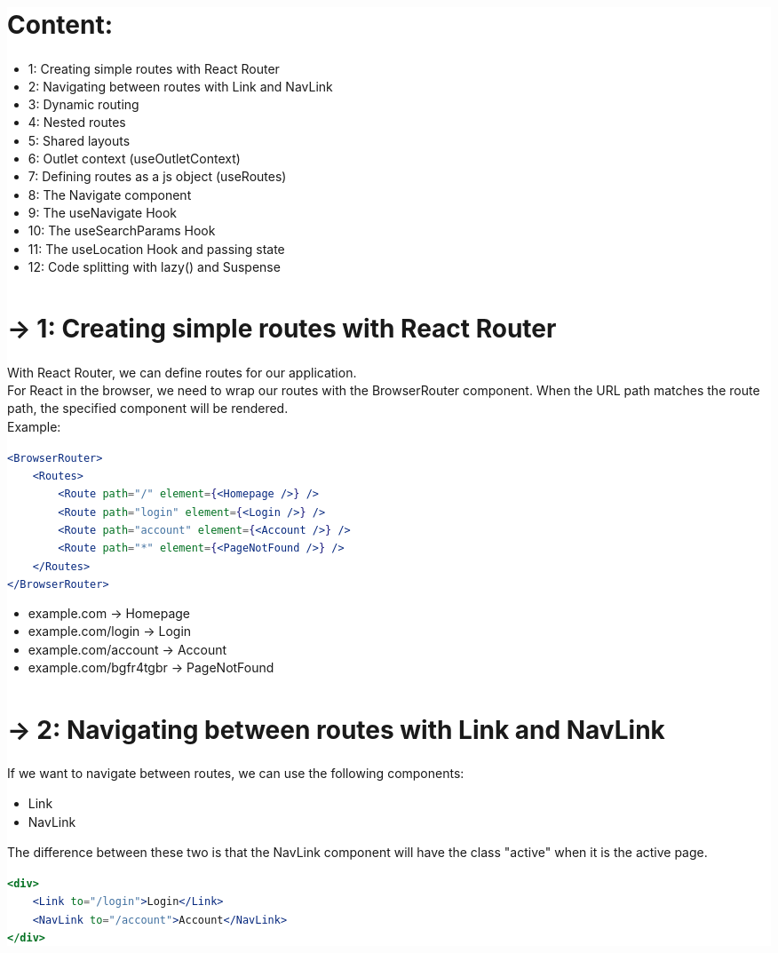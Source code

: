 # Content:

- 1: Creating simple routes with React Router
- 2: Navigating between routes with Link and NavLink
- 3: Dynamic routing
- 4: Nested routes
- 5: Shared layouts
- 6: Outlet context (useOutletContext)
- 7: Defining routes as a js object (useRoutes)
- 8: The Navigate component
- 9: The useNavigate Hook
- 10: The useSearchParams Hook
- 11: The useLocation Hook and passing state
- 12: Code splitting with lazy() and Suspense

# -> 1: Creating simple routes with React Router

With React Router, we can define routes for our application.<br>
For React in the browser, we need to wrap our routes with the
BrowserRouter component.
When the URL path matches the route path, the specified component
will be rendered.<br>
Example:

```jsx
<BrowserRouter>
	<Routes>
		<Route path="/" element={<Homepage />} />
		<Route path="login" element={<Login />} />
		<Route path="account" element={<Account />} />
		<Route path="*" element={<PageNotFound />} />
	</Routes>
</BrowserRouter>
```

- example.com -> Homepage
- example.com/login -> Login
- example.com/account -> Account
- example.com/bgfr4tgbr -> PageNotFound

# -> 2: Navigating between routes with Link and NavLink

If we want to navigate between routes, we can use the following components:

- Link
- NavLink

The difference between these two is that the NavLink component will have the class
"active" when it is the active page.

```jsx
<div>
	<Link to="/login">Login</Link>
	<NavLink to="/account">Account</NavLink>
</div>
```
